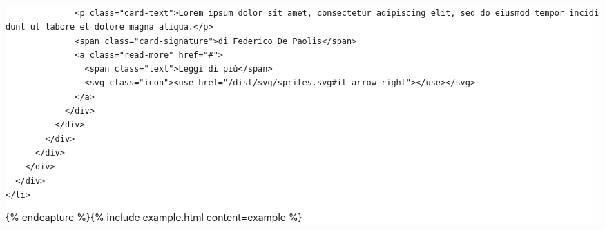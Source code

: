                   <p class="card-text">Lorem ipsum dolor sit amet, consectetur adipiscing elit, sed do eiusmod tempor incididunt ut labore et dolore magna aliqua.</p>
                  <span class="card-signature">di Federico De Paolis</span>
                  <a class="read-more" href="#">
                    <span class="text">Leggi di più</span>
                    <svg class="icon"><use href="/dist/svg/sprites.svg#it-arrow-right"></use></svg>
                  </a>
                </div>
              </div>
            </div>
          </div>
        </div>
      </div>
    </li>
  </ul>

{% endcapture %}{% include example.html content=example %}
